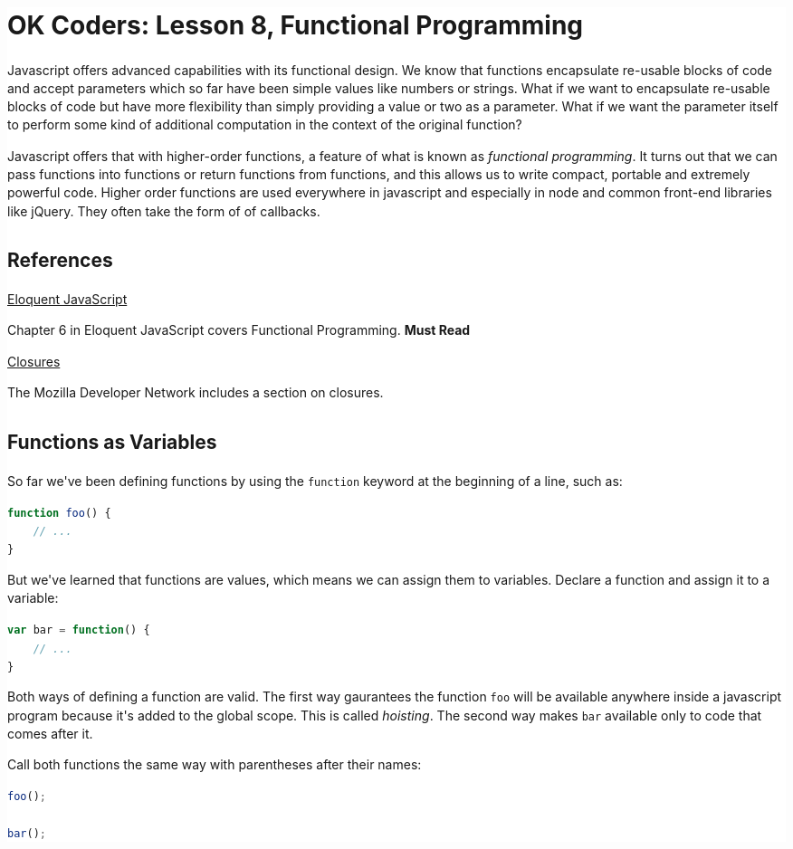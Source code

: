OK Coders: Lesson 8, Functional Programming
===================================

Javascript offers advanced capabilities with its functional design. We know that functions encapsulate re-usable blocks of code and accept parameters which so far have been simple values like numbers or strings. What if we want to encapsulate re-usable blocks of code but have more flexibility than simply providing a value or two as a parameter. What if we want the parameter itself to perform some kind of additional computation in the context of the original function?

Javascript offers that with higher-order functions, a feature of what is known as *functional programming*. It turns out that we can pass functions into functions or return functions from functions, and this allows us to write compact, portable and extremely powerful code. Higher order functions are used everywhere in javascript and especially in node and common front-end libraries like jQuery. They often take the form of of callbacks.


## References

[Eloquent JavaScript](http://eloquentjavascript.net/chapter6.html)

Chapter 6 in Eloquent JavaScript covers Functional Programming. **Must Read**

[Closures](https://developer.mozilla.org/en-US/docs/Web/JavaScript/Guide/Closures)

The Mozilla Developer Network includes a section on closures.

## Functions as Variables

So far we've been defining functions by using the `function` keyword at the beginning of a line, such as:

```js
function foo() {
	// ...
}
```
	
But we've learned that functions are values, which means we can assign them to variables. Declare a function and assign it to a variable:

```js
var bar = function() {
	// ...
}
```
	
Both ways of defining a function are valid. The first way gaurantees the function `foo` will be available anywhere inside a javascript program because it's added to the global scope. This is called *hoisting*. The second way makes `bar` available only to code that comes after it.

Call both functions the same way with parentheses after their names:

```js
foo();
	
bar();
```
